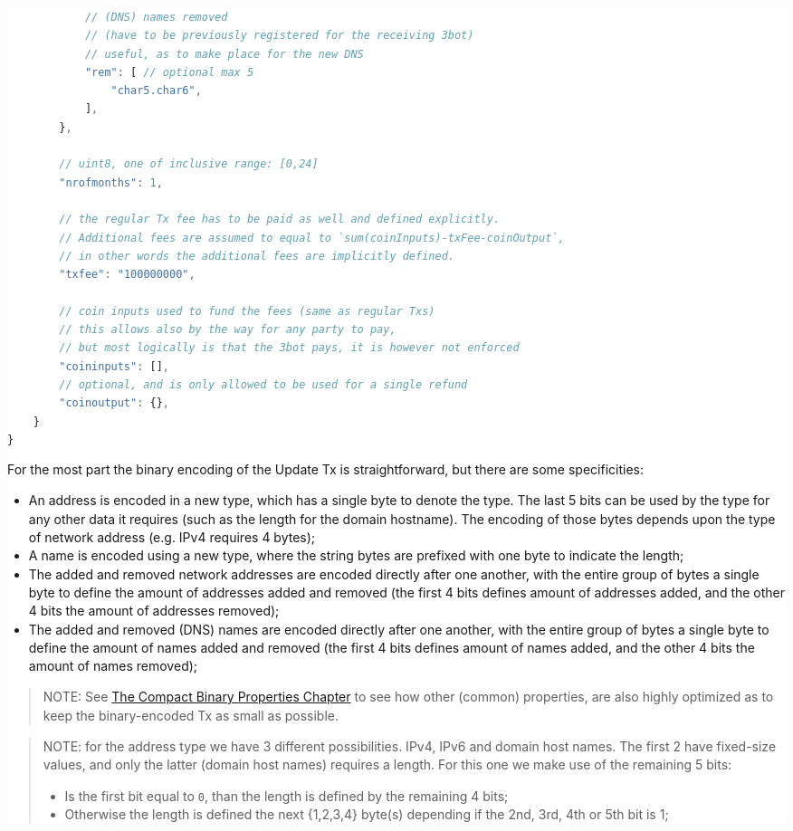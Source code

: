 ```javascript
            // (DNS) names removed
            // (have to be previously registered for the receiving 3bot)
            // useful, as to make place for the new DNS
            "rem": [ // optional max 5
                "char5.char6",
            ],
        },

        // uint8, one of inclusive range: [0,24]
        "nrofmonths": 1,

        // the regular Tx fee has to be paid as well and defined explicitly.
        // Additional fees are assumed to equal to `sum(coinInputs)-txFee-coinOutput`,
        // in other words the additional fees are implicitly defined.
        "txfee": "100000000",

        // coin inputs used to fund the fees (same as regular Txs)
        // this allows also by the way for any party to pay,
        // but most logically is that the 3bot pays, it is however not enforced
        "coininputs": [],
        // optional, and is only allowed to be used for a single refund
        "coinoutput": {},
    }
}
```

For the most part the binary encoding of the Update Tx is straightforward, but there are some specificities:

- An address is encoded in a new type, which has a single byte to denote the type.
  The last 5 bits can be used by the type for any other data it requires (such as the length for the domain hostname).
  The encoding of those bytes depends upon the type of network address (e.g. IPv4 requires 4 bytes);
- A name is encoded using a new type, where the string bytes are prefixed with one byte to indicate the length;
- The added and removed network addresses are encoded directly after one another,
  with the entire group of bytes a single byte to define the amount of addresses added and removed
  (the first 4 bits defines amount of addresses added, and the other 4 bits the amount of addresses removed);
- The added and removed (DNS) names are encoded directly after one another,
  with the entire group of bytes a single byte to define the amount of names added and removed
  (the first 4 bits defines amount of names added, and the other 4 bits the amount of names removed);

> NOTE: See [The Compact Binary Properties Chapter](#compact-binary-properties) to see how other (common) properties,
> are also highly optimized as to keep the binary-encoded Tx as small as possible.

> NOTE: for the address type we have 3 different possibilities. IPv4, IPv6 and domain host names.
> The first 2 have fixed-size values, and only the latter (domain host names) requires a length.
> For this one we make use of the remaining 5 bits:
>  * Is the first bit equal to `0`, than the length is defined by the remaining 4 bits;
>  * Otherwise the length is defined the next {1,2,3,4} byte(s) depending if the 2nd, 3rd, 4th or 5th bit is 1;


[tfchain]: http://github.com/threefoldfoundation/
[rivine]: http://github.com/rivine/rivine
[ed25519]: https://en.wikipedia.org/wiki/EdDSA